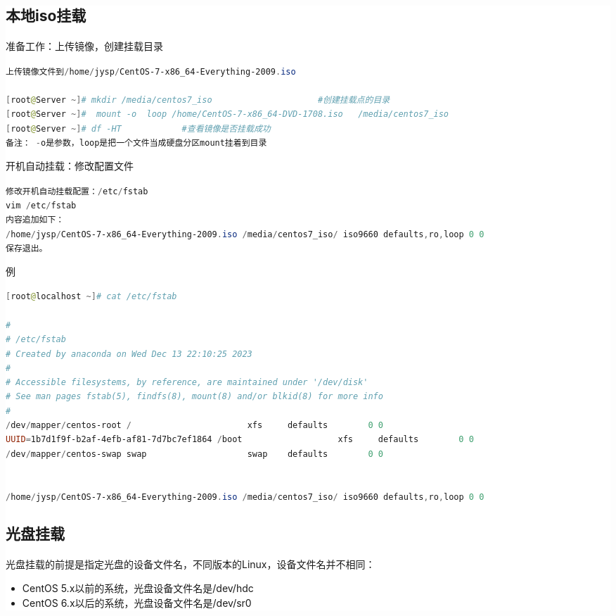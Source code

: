 

## 本地iso挂载

准备工作：上传镜像，创建挂载目录

```powershell
上传镜像文件到/home/jysp/CentOS-7-x86_64-Everything-2009.iso

[root@Server ~]# mkdir /media/centos7_iso                     #创建挂载点的目录
[root@Server ~]#  mount -o  loop /home/CentOS-7-x86_64-DVD-1708.iso   /media/centos7_iso
[root@Server ~]# df -HT            #查看镜像是否挂载成功
备注： -o是参数，loop是把一个文件当成硬盘分区mount挂着到目录
```

开机自动挂载：修改配置文件

```powershell
修改开机自动挂载配置：/etc/fstab
vim /etc/fstab
内容追加如下：
/home/jysp/CentOS-7-x86_64-Everything-2009.iso /media/centos7_iso/ iso9660 defaults,ro,loop 0 0 
保存退出。
```

例

```powershell
[root@localhost ~]# cat /etc/fstab 

#
# /etc/fstab
# Created by anaconda on Wed Dec 13 22:10:25 2023
#
# Accessible filesystems, by reference, are maintained under '/dev/disk'
# See man pages fstab(5), findfs(8), mount(8) and/or blkid(8) for more info
#
/dev/mapper/centos-root /                       xfs     defaults        0 0
UUID=1b7d1f9f-b2af-4efb-af81-7d7bc7ef1864 /boot                   xfs     defaults        0 0
/dev/mapper/centos-swap swap                    swap    defaults        0 0


/home/jysp/CentOS-7-x86_64-Everything-2009.iso /media/centos7_iso/ iso9660 defaults,ro,loop 0 0 

```







## 光盘挂载

光盘挂载的前提是指定光盘的设备文件名，不同版本的Linux，设备文件名并不相同：

- CentOS 5.x以前的系统，光盘设备文件名是/dev/hdc
- CentOS 6.x以后的系统，光盘设备文件名是/dev/sr0
